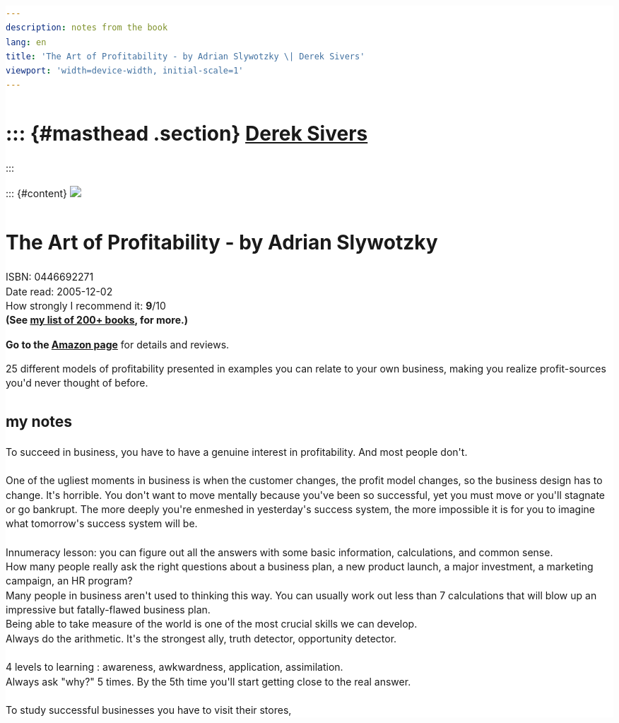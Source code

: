 ```yaml
---
description: notes from the book
lang: en
title: 'The Art of Profitability - by Adrian Slywotzky \| Derek Sivers'
viewport: 'width=device-width, initial-scale=1'
---
```


::: {#masthead .section}
[Derek Sivers](/ "Derek Sivers")
================================
:::

::: {#content}
![](/images/ArtOfProfitability.gif)

The Art of Profitability - by Adrian Slywotzky
==============================================

ISBN: 0446692271\
Date read: 2005-12-02\
How strongly I recommend it: **9**/10\
**(See [my list of 200+ books](/book), for more.)**

**Go to the [Amazon
page](https://www.amazon.com/s?k=0446692271&tag=sivers-20)** for details
and reviews.

25 different models of profitability presented in examples you can
relate to your own business, making you realize profit-sources you'd
never thought of before.

my notes
--------

To succeed in business, you have to have a genuine interest in
profitability. And most people don\'t.\
\
One of the ugliest moments in business is when the customer changes, the
profit model changes, so the business design has to change. It\'s
horrible. You don\'t want to move mentally because you\'ve been so
successful, yet you must move or you\'ll stagnate or go bankrupt. The
more deeply you\'re enmeshed in yesterday\'s success system, the more
impossible it is for you to imagine what tomorrow\'s success system will
be.\
\
Innumeracy lesson: you can figure out all the answers with some basic
information, calculations, and common sense.\
How many people really ask the right questions about a business plan, a
new product launch, a major investment, a marketing campaign, an HR
program?\
Many people in business aren\'t used to thinking this way. You can
usually work out less than 7 calculations that will blow up an
impressive but fatally-flawed business plan.\
Being able to take measure of the world is one of the most crucial
skills we can develop.\
Always do the arithmetic. It\'s the strongest ally, truth detector,
opportunity detector.\
\
4 levels to learning : awareness, awkwardness, application,
assimilation.\
Always ask \"why?\" 5 times. By the 5th time you\'ll start getting close
to the real answer.\
\
To study successful businesses you have to visit their stores,